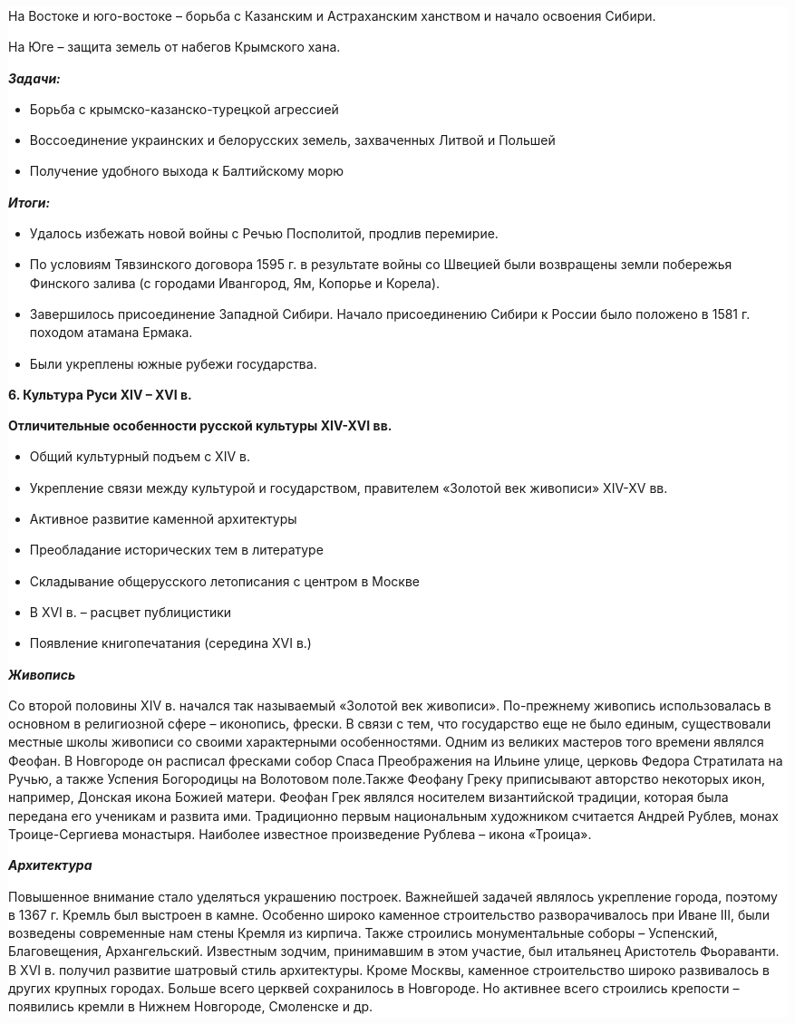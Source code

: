 На Востоке и юго-востоке – борьба с Казанским и Астраханским ханством и начало освоения Сибири.

На Юге – защита земель от набегов Крымского хана.

_**Задачи:**_

- Борьба с крымско-казанско-турецкой агрессией
    
- Воссоединение украинских и белорусских земель, захваченных Литвой и Польшей
    
- Получение удобного выхода к Балтийскому морю
    

_**Итоги:**_

- Удалось избежать новой войны с Речью Посполитой, продлив перемирие.
    
- По условиям Тявзинского договора 1595 г. в результате войны со Швецией были возвращены земли побережья Финского залива (с городами Ивангород, Ям, Копорье и Корела).
    
- Завершилось присоединение Западной Сибири. Начало присоединению Сибири к России было положено в 1581 г. походом атамана Ермака.
    
- Были укреплены южные рубежи государства.
    

**6. Культура Руси XIV – XVI в.**

**Отличительные особенности русской культуры XIV-XVI вв.**

- Общий культурный подъем с XIV в.
    
- Укрепление связи между культурой и государством, правителем «Золотой век живописи» XIV-XV вв.
    
- Активное развитие каменной архитектуры
    
- Преобладание исторических тем в литературе
    
- Складывание общерусского летописания с центром в Москве
    
- В XVI в. – расцвет публицистики
    
- Появление книгопечатания (середина XVI в.)
    

_**Живопись**_

Со второй половины XIV в. начался так называемый «Золотой век живописи». По-прежнему живопись использовалась в основном в религиозной сфере – иконопись, фрески. В связи с тем, что государство еще не было единым, существовали местные школы живописи со своими характерными особенностями. Одним из великих мастеров того времени являлся Феофан. В Новгороде он расписал фресками собор Спаса Преображения на Ильине улице, церковь Федора Стратилата на Ручью, а также Успения Богородицы на Волотовом поле.Также Феофану Греку приписывают авторство некоторых икон, например, Донская икона Божией матери. Феофан Грек являлся носителем византийской традиции, которая была передана его ученикам и развита ими. Традиционно первым национальным художником считается Андрей Рублев, монах Троице-Сергиева монастыря. Наиболее известное произведение Рублева – икона «Троица».

_**Архитектура**_

Повышенное внимание стало уделяться украшению построек. Важнейшей задачей являлось укрепление города, поэтому в 1367 г. Кремль был выстроен в камне. Особенно широко каменное строительство разворачивалось при Иване III, были возведены современные нам стены Кремля из кирпича. Также строились монументальные соборы – Успенский, Благовещения, Архангельский. Известным зодчим, принимавшим в этом участие, был итальянец Аристотель Фьораванти. В XVI в. получил развитие шатровый стиль архитектуры. Кроме Москвы, каменное строительство широко развивалось в других крупных городах. Больше всего церквей сохранилось в Новгороде. Но активнее всего строились крепости – появились кремли в Нижнем Новгороде, Смоленске и др.
